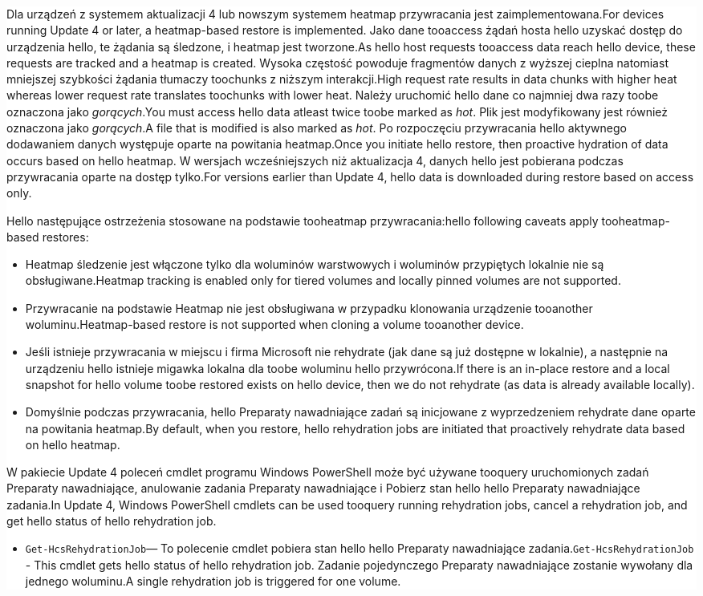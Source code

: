 <span data-ttu-id="0ef2f-132">Dla urządzeń z systemem aktualizacji 4 lub nowszym systemem heatmap przywracania jest zaimplementowana.</span><span class="sxs-lookup"><span data-stu-id="0ef2f-132">For devices running Update 4 or later, a heatmap-based restore is implemented.</span></span> <span data-ttu-id="0ef2f-133">Jako dane tooaccess żądań hosta hello uzyskać dostęp do urządzenia hello, te żądania są śledzone, i heatmap jest tworzone.</span><span class="sxs-lookup"><span data-stu-id="0ef2f-133">As hello host requests tooaccess data reach hello device, these requests are tracked and a heatmap is created.</span></span> <span data-ttu-id="0ef2f-134">Wysoka częstość powoduje fragmentów danych z wyższej cieplna natomiast mniejszej szybkości żądania tłumaczy toochunks z niższym interakcji.</span><span class="sxs-lookup"><span data-stu-id="0ef2f-134">High request rate results in data chunks with higher heat whereas lower request rate translates toochunks with lower heat.</span></span> <span data-ttu-id="0ef2f-135">Należy uruchomić hello dane co najmniej dwa razy toobe oznaczona jako _gorących_.</span><span class="sxs-lookup"><span data-stu-id="0ef2f-135">You must access hello data atleast twice toobe marked as _hot_.</span></span> <span data-ttu-id="0ef2f-136">Plik jest modyfikowany jest również oznaczona jako _gorących_.</span><span class="sxs-lookup"><span data-stu-id="0ef2f-136">A file that is modified is also marked as _hot_.</span></span> <span data-ttu-id="0ef2f-137">Po rozpoczęciu przywracania hello aktywnego dodawaniem danych występuje oparte na powitania heatmap.</span><span class="sxs-lookup"><span data-stu-id="0ef2f-137">Once you initiate hello restore, then proactive hydration of data occurs based on hello heatmap.</span></span> <span data-ttu-id="0ef2f-138">W wersjach wcześniejszych niż aktualizacja 4, danych hello jest pobierana podczas przywracania oparte na dostęp tylko.</span><span class="sxs-lookup"><span data-stu-id="0ef2f-138">For versions earlier than Update 4, hello data is downloaded during restore based on access only.</span></span>

<span data-ttu-id="0ef2f-139">Hello następujące ostrzeżenia stosowane na podstawie tooheatmap przywracania:</span><span class="sxs-lookup"><span data-stu-id="0ef2f-139">hello following caveats apply tooheatmap-based restores:</span></span>

* <span data-ttu-id="0ef2f-140">Heatmap śledzenie jest włączone tylko dla woluminów warstwowych i woluminów przypiętych lokalnie nie są obsługiwane.</span><span class="sxs-lookup"><span data-stu-id="0ef2f-140">Heatmap tracking is enabled only for tiered volumes and locally pinned volumes are not supported.</span></span>

* <span data-ttu-id="0ef2f-141">Przywracanie na podstawie Heatmap nie jest obsługiwana w przypadku klonowania urządzenie tooanother woluminu.</span><span class="sxs-lookup"><span data-stu-id="0ef2f-141">Heatmap-based restore is not supported when cloning a volume tooanother device.</span></span> 

* <span data-ttu-id="0ef2f-142">Jeśli istnieje przywracania w miejscu i firma Microsoft nie rehydrate (jak dane są już dostępne w lokalnie), a następnie na urządzeniu hello istnieje migawka lokalna dla toobe woluminu hello przywrócona.</span><span class="sxs-lookup"><span data-stu-id="0ef2f-142">If there is an in-place restore and a local snapshot for hello volume toobe restored exists on hello device, then we do not rehydrate (as data is already available locally).</span></span> 

* <span data-ttu-id="0ef2f-143">Domyślnie podczas przywracania, hello Preparaty nawadniające zadań są inicjowane z wyprzedzeniem rehydrate dane oparte na powitania heatmap.</span><span class="sxs-lookup"><span data-stu-id="0ef2f-143">By default, when you restore, hello rehydration jobs are initiated that proactively rehydrate data based on hello heatmap.</span></span> 

<span data-ttu-id="0ef2f-144">W pakiecie Update 4 poleceń cmdlet programu Windows PowerShell może być używane tooquery uruchomionych zadań Preparaty nawadniające, anulowanie zadania Preparaty nawadniające i Pobierz stan hello hello Preparaty nawadniające zadania.</span><span class="sxs-lookup"><span data-stu-id="0ef2f-144">In Update 4, Windows PowerShell cmdlets can be used tooquery running rehydration jobs, cancel a rehydration job, and get hello status of hello rehydration job.</span></span>

* <span data-ttu-id="0ef2f-145">`Get-HcsRehydrationJob`— To polecenie cmdlet pobiera stan hello hello Preparaty nawadniające zadania.</span><span class="sxs-lookup"><span data-stu-id="0ef2f-145">`Get-HcsRehydrationJob` - This cmdlet gets hello status of hello rehydration job.</span></span> <span data-ttu-id="0ef2f-146">Zadanie pojedynczego Preparaty nawadniające zostanie wywołany dla jednego woluminu.</span><span class="sxs-lookup"><span data-stu-id="0ef2f-146">A single rehydration job is triggered for one volume.</span></span>
